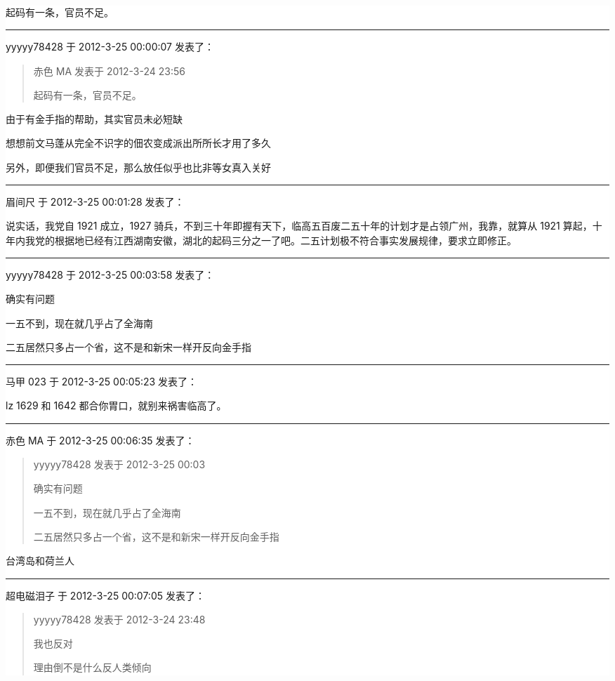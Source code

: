 起码有一条，官员不足。

---

yyyyy78428 于 2012-3-25 00:00:07 发表了：

> 赤色 MA 发表于 2012-3-24 23:56
>
> 起码有一条，官员不足。

由于有金手指的帮助，其实官员未必短缺

想想前文马蓬从完全不识字的佃农变成派出所所长才用了多久

另外，即便我们官员不足，那么放任似乎也比非等女真入关好

---

眉间尺 于 2012-3-25 00:01:28 发表了：

说实话，我党自 1921 成立，1927 骑兵，不到三十年即握有天下，临高五百废二五十年的计划才是占领广州，我靠，就算从 1921 算起，十年内我党的根据地已经有江西湖南安徽，湖北的起码三分之一了吧。二五计划极不符合事实发展规律，要求立即修正。

---

yyyyy78428 于 2012-3-25 00:03:58 发表了：

确实有问题

一五不到，现在就几乎占了全海南

二五居然只多占一个省，这不是和新宋一样开反向金手指

---

马甲 023 于 2012-3-25 00:05:23 发表了：

lz 1629 和 1642 都合你胃口，就别来祸害临高了。

---

赤色 MA 于 2012-3-25 00:06:35 发表了：

> yyyyy78428 发表于 2012-3-25 00:03
>
> 确实有问题
>
> 一五不到，现在就几乎占了全海南
>
> 二五居然只多占一个省，这不是和新宋一样开反向金手指

台湾岛和荷兰人

---

超电磁泪子 于 2012-3-25 00:07:05 发表了：

> yyyyy78428 发表于 2012-3-24 23:48
>
> 我也反对
>
> 理由倒不是什么反人类倾向

